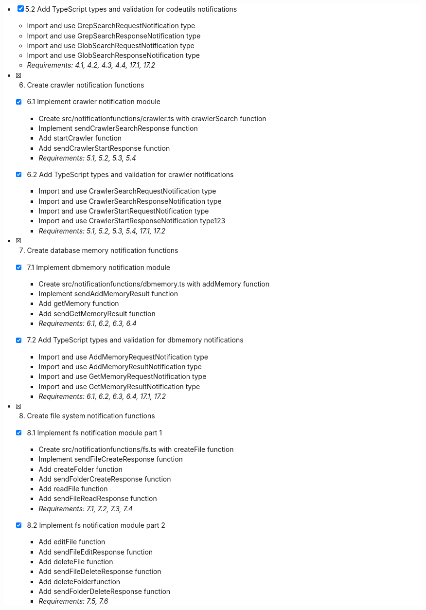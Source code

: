   - [x] 5.2 Add TypeScript types and validation for codeutils notifications
    - Import and use GrepSearchRequestNotification type
    - Import and use GrepSearchResponseNotification type
    - Import and use GlobSearchRequestNotification type
    - Import and use GlobSearchResponseNotification type
    - _Requirements: 4.1, 4.2, 4.3, 4.4, 17.1, 17.2_

- [x] 6. Create crawler notification functions
  - [x] 6.1 Implement crawler notification module
    - Create src/notificationfunctions/crawler.ts with crawlerSearch function
    - Implement sendCrawlerSearchResponse function
    - Add startCrawler function
    - Add sendCrawlerStartResponse function
    - _Requirements: 5.1, 5.2, 5.3, 5.4_

  - [x] 6.2 Add TypeScript types and validation for crawler notifications
    - Import and use CrawlerSearchRequestNotification type
    - Import and use CrawlerSearchResponseNotification type
    - Import and use CrawlerStartRequestNotification type
    - Import and use CrawlerStartResponseNotification type123
    - _Requirements: 5.1, 5.2, 5.3, 5.4, 17.1, 17.2_

- [x] 7. Create database memory notification functions
  - [x] 7.1 Implement dbmemory notification module
    - Create src/notificationfunctions/dbmemory.ts with addMemory function
    - Implement sendAddMemoryResult function
    - Add getMemory function
    - Add sendGetMemoryResult function
    - _Requirements: 6.1, 6.2, 6.3, 6.4_

  - [x] 7.2 Add TypeScript types and validation for dbmemory notifications
    - Import and use AddMemoryRequestNotification type
    - Import and use AddMemoryResultNotification type
    - Import and use GetMemoryRequestNotification type
    - Import and use GetMemoryResultNotification type
    - _Requirements: 6.1, 6.2, 6.3, 6.4, 17.1, 17.2_

- [x] 8. Create file system notification functions
  - [x] 8.1 Implement fs notification module part 1
    - Create src/notificationfunctions/fs.ts with createFile function
    - Implement sendFileCreateResponse function
    - Add createFolder function
    - Add sendFolderCreateResponse function
    - Add readFile function
    - Add sendFileReadResponse function
    - _Requirements: 7.1, 7.2, 7.3, 7.4_

  - [x] 8.2 Implement fs notification module part 2
    - Add editFile function
    - Add sendFileEditResponse function
    - Add deleteFile function
    - Add sendFileDeleteResponse function
    - Add deleteFolderfunction
    - Add sendFolderDeleteResponse function
    - _Requirements: 7.5, 7.6_
